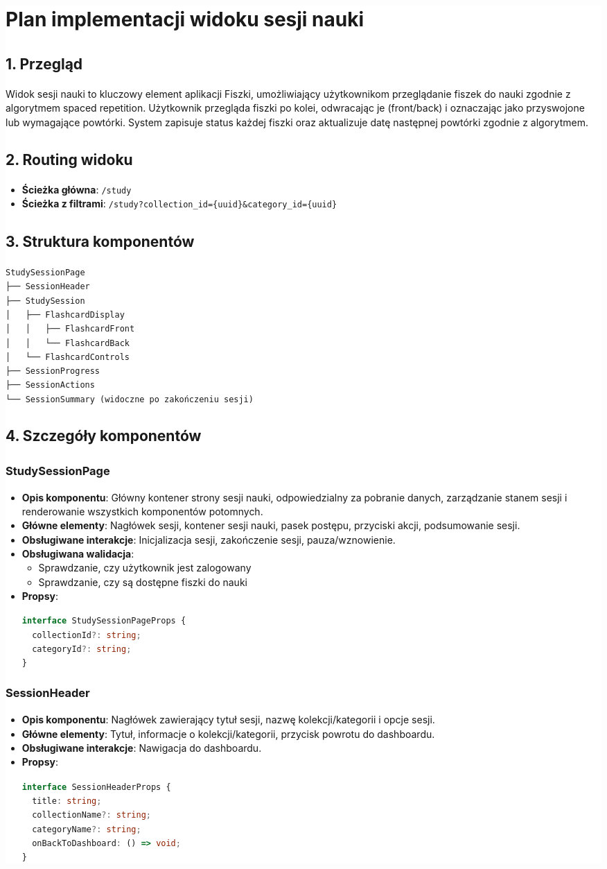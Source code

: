 # Plan implementacji widoku sesji nauki

## 1. Przegląd
Widok sesji nauki to kluczowy element aplikacji Fiszki, umożliwiający użytkownikom przeglądanie fiszek do nauki zgodnie z algorytmem spaced repetition. Użytkownik przegląda fiszki po kolei, odwracając je (front/back) i oznaczając jako przyswojone lub wymagające powtórki. System zapisuje status każdej fiszki oraz aktualizuje datę następnej powtórki zgodnie z algorytmem.

## 2. Routing widoku
- **Ścieżka główna**: `/study`
- **Ścieżka z filtrami**: `/study?collection_id={uuid}&category_id={uuid}`

## 3. Struktura komponentów

```
StudySessionPage
├── SessionHeader
├── StudySession
│   ├── FlashcardDisplay
│   │   ├── FlashcardFront
│   │   └── FlashcardBack
│   └── FlashcardControls
├── SessionProgress
├── SessionActions
└── SessionSummary (widoczne po zakończeniu sesji)
```

## 4. Szczegóły komponentów

### StudySessionPage
- **Opis komponentu**: Główny kontener strony sesji nauki, odpowiedzialny za pobranie danych, zarządzanie stanem sesji i renderowanie wszystkich komponentów potomnych.
- **Główne elementy**: Nagłówek sesji, kontener sesji nauki, pasek postępu, przyciski akcji, podsumowanie sesji.
- **Obsługiwane interakcje**: Inicjalizacja sesji, zakończenie sesji, pauza/wznowienie.
- **Obsługiwana walidacja**: 
  - Sprawdzanie, czy użytkownik jest zalogowany
  - Sprawdzanie, czy są dostępne fiszki do nauki
- **Propsy**:
  ```typescript
  interface StudySessionPageProps {
    collectionId?: string;
    categoryId?: string;
  }
  ```

### SessionHeader
- **Opis komponentu**: Nagłówek zawierający tytuł sesji, nazwę kolekcji/kategorii i opcje sesji.
- **Główne elementy**: Tytuł, informacje o kolekcji/kategorii, przycisk powrotu do dashboardu.
- **Obsługiwane interakcje**: Nawigacja do dashboardu.
- **Propsy**:
  ```typescript
  interface SessionHeaderProps {
    title: string;
    collectionName?: string;
    categoryName?: string;
    onBackToDashboard: () => void;
  }
  ```

